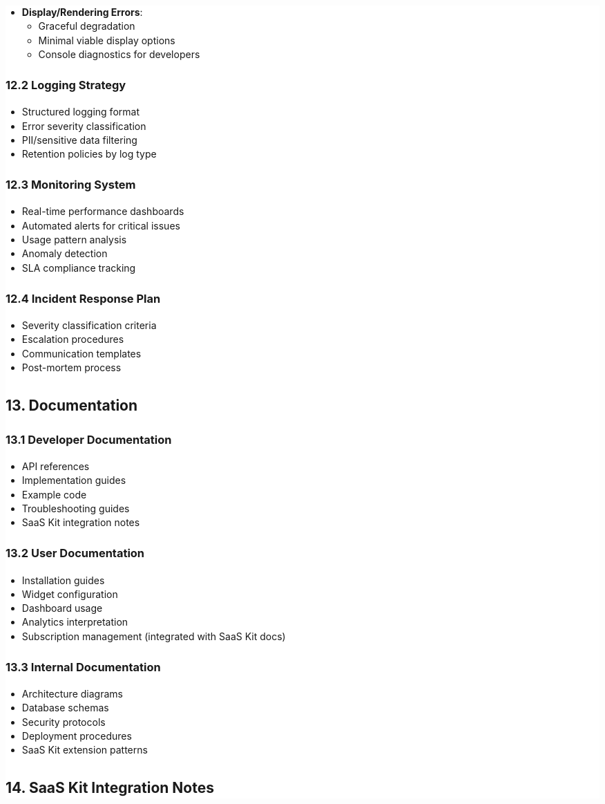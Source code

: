 - **Display/Rendering Errors**:
  - Graceful degradation
  - Minimal viable display options
  - Console diagnostics for developers

### 12.2 Logging Strategy
- Structured logging format
- Error severity classification
- PII/sensitive data filtering
- Retention policies by log type

### 12.3 Monitoring System
- Real-time performance dashboards
- Automated alerts for critical issues
- Usage pattern analysis
- Anomaly detection
- SLA compliance tracking

### 12.4 Incident Response Plan
- Severity classification criteria
- Escalation procedures
- Communication templates
- Post-mortem process

## 13. Documentation

### 13.1 Developer Documentation
- API references
- Implementation guides
- Example code
- Troubleshooting guides
- SaaS Kit integration notes

### 13.2 User Documentation
- Installation guides
- Widget configuration
- Dashboard usage
- Analytics interpretation
- Subscription management (integrated with SaaS Kit docs)

### 13.3 Internal Documentation
- Architecture diagrams
- Database schemas
- Security protocols
- Deployment procedures
- SaaS Kit extension patterns

## 14. SaaS Kit Integration Notes
